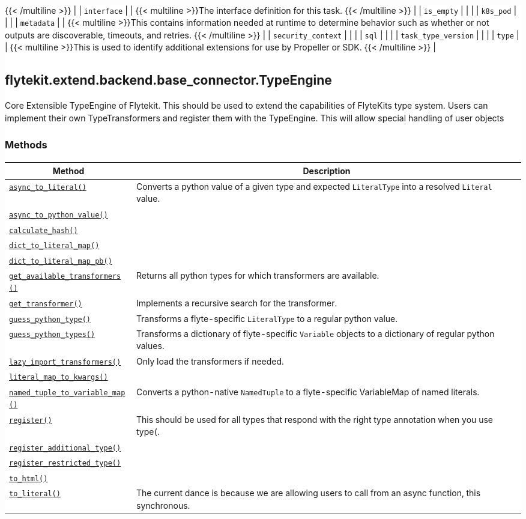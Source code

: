 {{< /multiline >}} |
| `interface` |  | {{< multiline >}}The interface definition for this task.
{{< /multiline >}} |
| `is_empty` |  |  |
| `k8s_pod` |  |  |
| `metadata` |  | {{< multiline >}}This contains information needed at runtime to determine behavior such as whether or not outputs are
discoverable, timeouts, and retries.
{{< /multiline >}} |
| `security_context` |  |  |
| `sql` |  |  |
| `task_type_version` |  |  |
| `type` |  | {{< multiline >}}This is used to identify additional extensions for use by Propeller or SDK.
{{< /multiline >}} |

## flytekit.extend.backend.base_connector.TypeEngine

Core Extensible TypeEngine of Flytekit. This should be used to extend the capabilities of FlyteKits type system.
Users can implement their own TypeTransformers and register them with the TypeEngine. This will allow special handling
of user objects


### Methods

| Method | Description |
|-|-|
| [`async_to_literal()`](#async_to_literal) | Converts a python value of a given type and expected ``LiteralType`` into a resolved ``Literal`` value. |
| [`async_to_python_value()`](#async_to_python_value) |  |
| [`calculate_hash()`](#calculate_hash) |  |
| [`dict_to_literal_map()`](#dict_to_literal_map) |  |
| [`dict_to_literal_map_pb()`](#dict_to_literal_map_pb) |  |
| [`get_available_transformers()`](#get_available_transformers) | Returns all python types for which transformers are available. |
| [`get_transformer()`](#get_transformer) | Implements a recursive search for the transformer. |
| [`guess_python_type()`](#guess_python_type) | Transforms a flyte-specific ``LiteralType`` to a regular python value. |
| [`guess_python_types()`](#guess_python_types) | Transforms a dictionary of flyte-specific ``Variable`` objects to a dictionary of regular python values. |
| [`lazy_import_transformers()`](#lazy_import_transformers) | Only load the transformers if needed. |
| [`literal_map_to_kwargs()`](#literal_map_to_kwargs) |  |
| [`named_tuple_to_variable_map()`](#named_tuple_to_variable_map) | Converts a python-native ``NamedTuple`` to a flyte-specific VariableMap of named literals. |
| [`register()`](#register) | This should be used for all types that respond with the right type annotation when you use type(. |
| [`register_additional_type()`](#register_additional_type) |  |
| [`register_restricted_type()`](#register_restricted_type) |  |
| [`to_html()`](#to_html) |  |
| [`to_literal()`](#to_literal) | The current dance is because we are allowing users to call from an async function, this synchronous. |